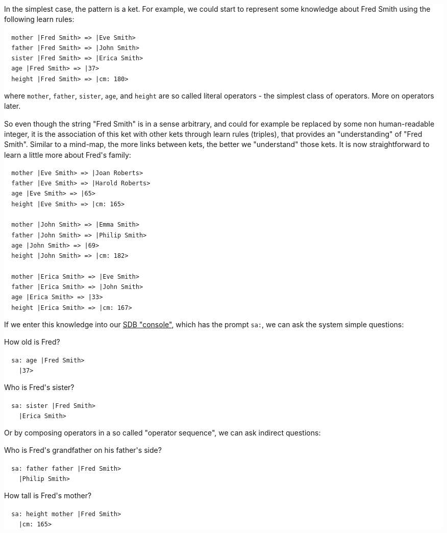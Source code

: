 In the simplest case, the pattern is a ket. For example, we could start to represent some knowledge about Fred Smith using the following learn rules:
```
  mother |Fred Smith> => |Eve Smith>
  father |Fred Smith> => |John Smith>
  sister |Fred Smith> => |Erica Smith>
  age |Fred Smith> => |37>
  height |Fred Smith> => |cm: 180>
```
where `mother`, `father`, `sister`, `age`, and `height` are so called literal operators - the simplest class of operators. More on operators later. 

So even though the string "Fred Smith" is in a sense arbitrary, and could for example be replaced by some non human-readable integer, it is the association of this ket with other kets through learn rules (triples), that provides an "understanding" of "Fred Smith". Similar to a mind-map, the more links between kets, the better we "understand" those kets. It is now straightforward to learn a little more about Fred's family:
```
  mother |Eve Smith> => |Joan Roberts>
  father |Eve Smith> => |Harold Roberts>
  age |Eve Smith> => |65>
  height |Eve Smith> => |cm: 165>

  mother |John Smith> => |Emma Smith>
  father |John Smith> => |Philip Smith>
  age |John Smith> => |69>
  height |John Smith> => |cm: 182>

  mother |Erica Smith> => |Eve Smith>
  father |Erica Smith> => |John Smith>
  age |Erica Smith> => |33>
  height |Erica Smith> => |cm: 167>
```
If we enter this knowledge into our [SDB "console"](https://github.com/GarryMorrison/Semantic-DB/blob/master/sdb-console.py), which has the prompt `sa:`, we can ask the system simple questions:

How old is Fred?
```
  sa: age |Fred Smith>
    |37>
```
Who is Fred's sister?
```
  sa: sister |Fred Smith>
    |Erica Smith>
```
Or by composing operators in a so called "operator sequence", we can ask indirect questions:

Who is Fred's grandfather on his father's side?
```
  sa: father father |Fred Smith>
    |Philip Smith>
```
How tall is Fred's mother?
```
  sa: height mother |Fred Smith>
    |cm: 165>
```
